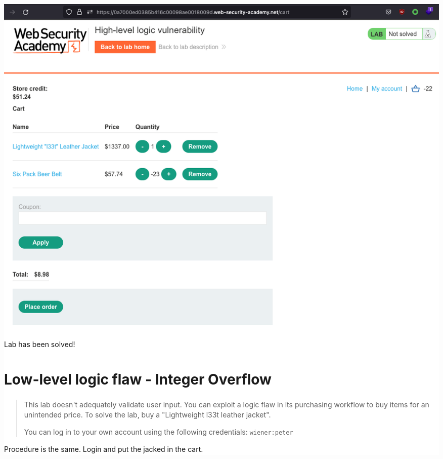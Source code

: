 ![picture 166](/assets/images/3a60d70bab13cdc9d032faa0cec38b92ac15c3002a18de91282f6beb9050e40e.png)  

Lab has been solved!

# Low-level logic flaw - Integer Overflow

>  This lab doesn't adequately validate user input. You can exploit a logic flaw in its purchasing workflow to buy items for an unintended price. To solve the lab, buy a "Lightweight l33t leather jacket".
> 
> You can log in to your own account using the following credentials: `wiener:peter`

Procedure is the same. Login and put the jacked in the cart.

